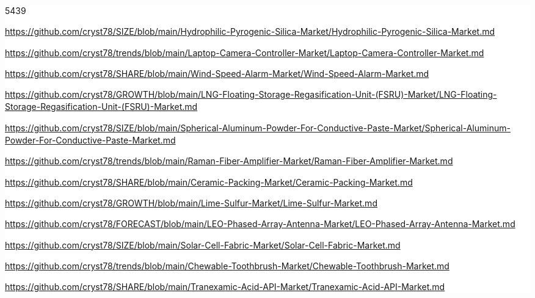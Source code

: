 5439</p><p><a href="https://github.com/cryst78/SIZE/blob/main/Hydrophilic-Pyrogenic-Silica-Market/Hydrophilic-Pyrogenic-Silica-Market.md">https://github.com/cryst78/SIZE/blob/main/Hydrophilic-Pyrogenic-Silica-Market/Hydrophilic-Pyrogenic-Silica-Market.md</a></p><p><a href="https://github.com/cryst78/trends/blob/main/Laptop-Camera-Controller-Market/Laptop-Camera-Controller-Market.md">https://github.com/cryst78/trends/blob/main/Laptop-Camera-Controller-Market/Laptop-Camera-Controller-Market.md</a></p><p><a href="https://github.com/cryst78/SHARE/blob/main/Wind-Speed-Alarm-Market/Wind-Speed-Alarm-Market.md">https://github.com/cryst78/SHARE/blob/main/Wind-Speed-Alarm-Market/Wind-Speed-Alarm-Market.md</a></p><p><a href="https://github.com/cryst78/GROWTH/blob/main/LNG-Floating-Storage-Regasification-Unit-(FSRU)-Market/LNG-Floating-Storage-Regasification-Unit-(FSRU)-Market.md">https://github.com/cryst78/GROWTH/blob/main/LNG-Floating-Storage-Regasification-Unit-(FSRU)-Market/LNG-Floating-Storage-Regasification-Unit-(FSRU)-Market.md</a></p><p><a href="https://github.com/cryst78/SIZE/blob/main/Spherical-Aluminum-Powder-For-Conductive-Paste-Market/Spherical-Aluminum-Powder-For-Conductive-Paste-Market.md">https://github.com/cryst78/SIZE/blob/main/Spherical-Aluminum-Powder-For-Conductive-Paste-Market/Spherical-Aluminum-Powder-For-Conductive-Paste-Market.md</a></p><p><a href="https://github.com/cryst78/trends/blob/main/Raman-Fiber-Amplifier-Market/Raman-Fiber-Amplifier-Market.md">https://github.com/cryst78/trends/blob/main/Raman-Fiber-Amplifier-Market/Raman-Fiber-Amplifier-Market.md</a></p><p><a href="https://github.com/cryst78/SHARE/blob/main/Ceramic-Packing-Market/Ceramic-Packing-Market.md">https://github.com/cryst78/SHARE/blob/main/Ceramic-Packing-Market/Ceramic-Packing-Market.md</a></p><p><a href="https://github.com/cryst78/GROWTH/blob/main/Lime-Sulfur-Market/Lime-Sulfur-Market.md">https://github.com/cryst78/GROWTH/blob/main/Lime-Sulfur-Market/Lime-Sulfur-Market.md</a></p><p><a href="https://github.com/cryst78/FORECAST/blob/main/LEO-Phased-Array-Antenna-Market/LEO-Phased-Array-Antenna-Market.md">https://github.com/cryst78/FORECAST/blob/main/LEO-Phased-Array-Antenna-Market/LEO-Phased-Array-Antenna-Market.md</a></p><p><a href="https://github.com/cryst78/SIZE/blob/main/Solar-Cell-Fabric-Market/Solar-Cell-Fabric-Market.md">https://github.com/cryst78/SIZE/blob/main/Solar-Cell-Fabric-Market/Solar-Cell-Fabric-Market.md</a></p><p><a href="https://github.com/cryst78/trends/blob/main/Chewable-Toothbrush-Market/Chewable-Toothbrush-Market.md">https://github.com/cryst78/trends/blob/main/Chewable-Toothbrush-Market/Chewable-Toothbrush-Market.md</a></p><p><a href="https://github.com/cryst78/SHARE/blob/main/Tranexamic-Acid-API-Market/Tranexamic-Acid-API-Market.md">https://github.com/cryst78/SHARE/blob/main/Tranexamic-Acid-API-Market/Tranexamic-Acid-API-Market.md</a></p>
